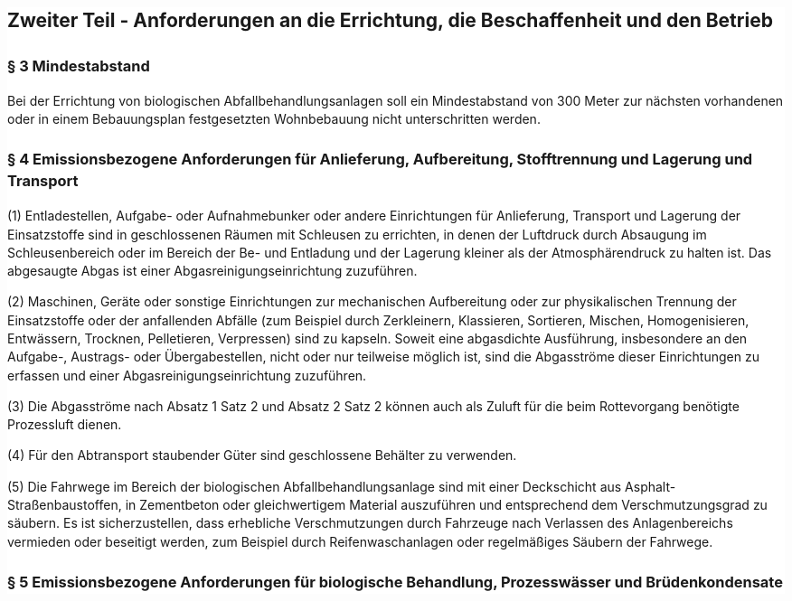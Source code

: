 



## Zweiter Teil - Anforderungen an die Errichtung, die Beschaffenheit und den Betrieb



### § 3 Mindestabstand

Bei der Errichtung von biologischen Abfallbehandlungsanlagen soll ein
Mindestabstand von 300 Meter zur nächsten vorhandenen oder in einem
Bebauungsplan festgesetzten Wohnbebauung nicht unterschritten werden.


### § 4 Emissionsbezogene Anforderungen für Anlieferung, Aufbereitung, Stofftrennung und Lagerung und Transport

(1) Entladestellen, Aufgabe- oder Aufnahmebunker oder andere
Einrichtungen für Anlieferung, Transport und Lagerung der
Einsatzstoffe sind in geschlossenen Räumen mit Schleusen zu errichten,
in denen der Luftdruck durch Absaugung im Schleusenbereich oder im
Bereich der Be- und Entladung und der Lagerung kleiner als der
Atmosphärendruck zu halten ist. Das abgesaugte Abgas ist einer
Abgasreinigungseinrichtung zuzuführen.

(2) Maschinen, Geräte oder sonstige Einrichtungen zur mechanischen
Aufbereitung oder zur physikalischen Trennung der Einsatzstoffe oder
der anfallenden Abfälle (zum Beispiel durch Zerkleinern, Klassieren,
Sortieren, Mischen, Homogenisieren, Entwässern, Trocknen, Pelletieren,
Verpressen) sind zu kapseln. Soweit eine abgasdichte Ausführung,
insbesondere an den Aufgabe-, Austrags- oder Übergabestellen, nicht
oder nur teilweise möglich ist, sind die Abgasströme dieser
Einrichtungen zu erfassen und einer Abgasreinigungseinrichtung
zuzuführen.

(3) Die Abgasströme nach Absatz 1 Satz 2 und Absatz 2 Satz 2 können
auch als Zuluft für die beim Rottevorgang benötigte Prozessluft
dienen.

(4) Für den Abtransport staubender Güter sind geschlossene Behälter zu
verwenden.

(5) Die Fahrwege im Bereich der biologischen Abfallbehandlungsanlage
sind mit einer Deckschicht aus Asphalt-Straßenbaustoffen, in
Zementbeton oder gleichwertigem Material auszuführen und entsprechend
dem Verschmutzungsgrad zu säubern. Es ist sicherzustellen, dass
erhebliche Verschmutzungen durch Fahrzeuge nach Verlassen des
Anlagenbereichs vermieden oder beseitigt werden, zum Beispiel durch
Reifenwaschanlagen oder regelmäßiges Säubern der Fahrwege.


### § 5 Emissionsbezogene Anforderungen für biologische Behandlung, Prozesswässer und Brüdenkondensate
